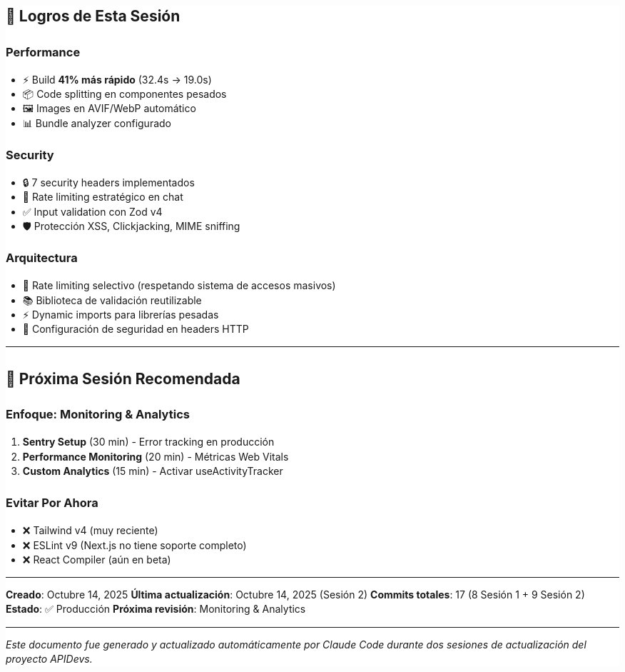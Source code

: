 
## 🎉 Logros de Esta Sesión

### Performance
- ⚡ Build **41% más rápido** (32.4s → 19.0s)
- 📦 Code splitting en componentes pesados
- 🖼️ Images en AVIF/WebP automático
- 📊 Bundle analyzer configurado

### Security
- 🔒 7 security headers implementados
- 🚦 Rate limiting estratégico en chat
- ✅ Input validation con Zod v4
- 🛡️ Protección XSS, Clickjacking, MIME sniffing

### Arquitectura
- 🎯 Rate limiting selectivo (respetando sistema de accesos masivos)
- 📚 Biblioteca de validación reutilizable
- ⚡ Dynamic imports para librerías pesadas
- 🔧 Configuración de seguridad en headers HTTP

---

## 🚀 Próxima Sesión Recomendada

### Enfoque: Monitoring & Analytics
1. **Sentry Setup** (30 min) - Error tracking en producción
2. **Performance Monitoring** (20 min) - Métricas Web Vitals
3. **Custom Analytics** (15 min) - Activar useActivityTracker

### Evitar Por Ahora
- ❌ Tailwind v4 (muy reciente)
- ❌ ESLint v9 (Next.js no tiene soporte completo)
- ❌ React Compiler (aún en beta)

---

**Creado**: Octubre 14, 2025
**Última actualización**: Octubre 14, 2025 (Sesión 2)
**Commits totales**: 17 (8 Sesión 1 + 9 Sesión 2)
**Estado**: ✅ Producción
**Próxima revisión**: Monitoring & Analytics

---

*Este documento fue generado y actualizado automáticamente por Claude Code durante dos sesiones de actualización del proyecto APIDevs.*
